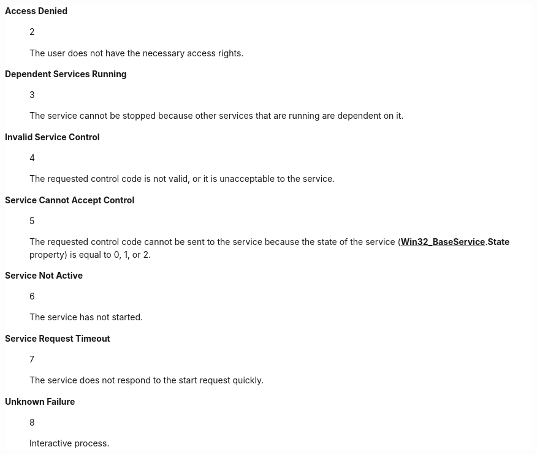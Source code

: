 **Access Denied**
</dt> <dd>

2

The user does not have the necessary access rights.

</dd> <dt>

**Dependent Services Running**
</dt> <dd>

3

The service cannot be stopped because other services that are running are dependent on it.

</dd> <dt>

**Invalid Service Control**
</dt> <dd>

4

The requested control code is not valid, or it is unacceptable to the service.

</dd> <dt>

**Service Cannot Accept Control**
</dt> <dd>

5

The requested control code cannot be sent to the service because the state of the service ([**Win32\_BaseService**](win32-baseservice.md).**State** property) is equal to 0, 1, or 2.

</dd> <dt>

**Service Not Active**
</dt> <dd>

6

The service has not started.

</dd> <dt>

**Service Request Timeout**
</dt> <dd>

7

The service does not respond to the start request quickly.

</dd> <dt>

**Unknown Failure**
</dt> <dd>

8

Interactive process.

</dd> <dt>
